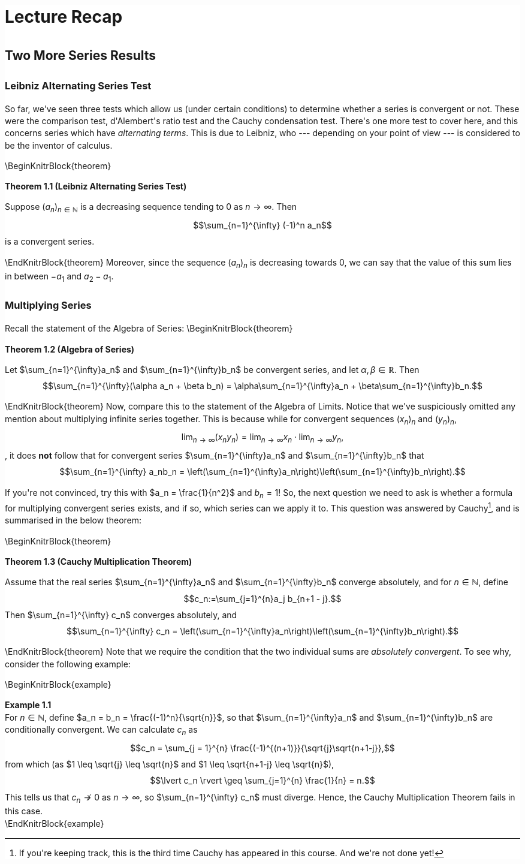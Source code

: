 # Lecture Recap

## Two More Series Results

### Leibniz Alternating Series Test
So far, we've seen three tests which allow us (under certain conditions) to determine whether a series is convergent or not. These were the comparison test, d'Alembert's ratio test and the Cauchy condensation test. There's one more test to cover here, and this concerns series which have *alternating terms*. This is due to Leibniz, who --- depending on your point of view --- is considered to be the inventor of calculus.

\BeginKnitrBlock{theorem}<div class="bookdown-theorem" custom-style="TheoremStyleUpright" id="thm:thm1"><span class="thm:thm1" custom-style="NameStyle"><strong><span id="thm:thm1"></span>Theorem 1.1   (Leibniz Alternating Series Test) </strong></span><p>Suppose $(a_n)_{n\in\mathbb{N}}$ is a decreasing sequence tending to $0$ as $n \to \infty$. Then $$\sum_{n=1}^{\infty} (-1)^n a_n$$ is a convergent series. </p></div>\EndKnitrBlock{theorem}
Moreover, since the sequence $(a_n)_n$ is decreasing towards $0$, we can say that the value of this sum lies in between $-a_1$ and $a_2 - a_1$.

### Multiplying Series
Recall the statement of the Algebra of Series:
\BeginKnitrBlock{theorem}<div class="bookdown-theorem" custom-style="TheoremStyleUpright" id="thm:thm2"><span class="thm:thm2" custom-style="NameStyle"><strong><span id="thm:thm2"></span>Theorem 1.2   (Algebra of Series) </strong></span><p>Let $\sum_{n=1}^{\infty}a_n$ and $\sum_{n=1}^{\infty}b_n$ be convergent series, and let $\alpha, \beta \in \mathbb{R}$. Then $$\sum_{n=1}^{\infty}(\alpha a_n + \beta b_n) = \alpha\sum_{n=1}^{\infty}a_n + \beta\sum_{n=1}^{\infty}b_n.$$</p></div>\EndKnitrBlock{theorem}
Now, compare this to the statement of the Algebra of Limits. Notice that we've suspiciously omitted any mention about multiplying infinite series together. This is because while for convergent sequences $(x_n)_n$ and $(y_n)_n$, $$\lim_{n\to\infty}(x_ny_n) = \lim_{n\to\infty}x_n \cdot \lim_{n\to\infty}y_n,$$, it does **not** follow that for convergent series $\sum_{n=1}^{\infty}a_n$ and $\sum_{n=1}^{\infty}b_n$ that $$\sum_{n=1}^{\infty} a_nb_n = \left(\sum_{n=1}^{\infty}a_n\right)\left(\sum_{n=1}^{\infty}b_n\right).$$

If you're not convinced, try this with $a_n = \frac{1}{n^2}$ and $b_n = 1$! So, the next question we need to ask is whether a formula for multiplying convergent series exists, and if so, which series can we apply it to. This question was answered by Cauchy[^1], and is summarised in the below theorem:

\BeginKnitrBlock{theorem}<div class="bookdown-theorem" custom-style="TheoremStyleUpright" id="thm:thm3"><span class="thm:thm3" custom-style="NameStyle"><strong><span id="thm:thm3"></span>Theorem 1.3   (Cauchy Multiplication Theorem) </strong></span><p>Assume that the real series $\sum_{n=1}^{\infty}a_n$ and $\sum_{n=1}^{\infty}b_n$ converge absolutely, and for $n \in \mathbb{N}$, define $$c_n:=\sum_{j=1}^{n}a_j b_{n+1 - j}.$$ Then $\sum_{n=1}^{\infty} c_n$ converges absolutely, and $$\sum_{n=1}^{\infty} c_n = \left(\sum_{n=1}^{\infty}a_n\right)\left(\sum_{n=1}^{\infty}b_n\right).$$</p></div>\EndKnitrBlock{theorem}
Note that we require the condition that the two individual sums are *absolutely convergent*. To see why, consider the following example:

\BeginKnitrBlock{example}<div class="bookdown-example" custom-style="ExampleStyle" id="exm:ex1"><span class="exm:ex1" custom-style="NameStyle"><strong><span id="exm:ex1"></span>Example 1.1  </strong></span><div>For $n\in\mathbb{N}$, define $a_n = b_n = \frac{(-1)^n}{\sqrt{n}}$, so that $\sum_{n=1}^{\infty}a_n$ and $\sum_{n=1}^{\infty}b_n$ are conditionally convergent. We can calculate $c_n$ as $$c_n = \sum_{j = 1}^{n} \frac{(-1)^{(n+1)}}{\sqrt{j}\sqrt{n+1-j}},$$ from which (as $1 \leq \sqrt{j} \leq \sqrt{n}$ and $1 \leq \sqrt{n+1-j} \leq \sqrt{n}$), $$\lvert c_n \rvert \geq \sum_{j=1}^{n} \frac{1}{n} = n.$$ This tells us that $c_n \not\to 0$ as $n\to\infty$, so $\sum_{n=1}^{\infty} c_n$ must diverge. Hence, the Cauchy Multiplication Theorem fails in this case.</div></div>\EndKnitrBlock{example}


[^1]: If you're keeping track, this is the third time Cauchy has appeared in this course. And we're not done yet!
[^3]: This is result number four named after Cauchy!